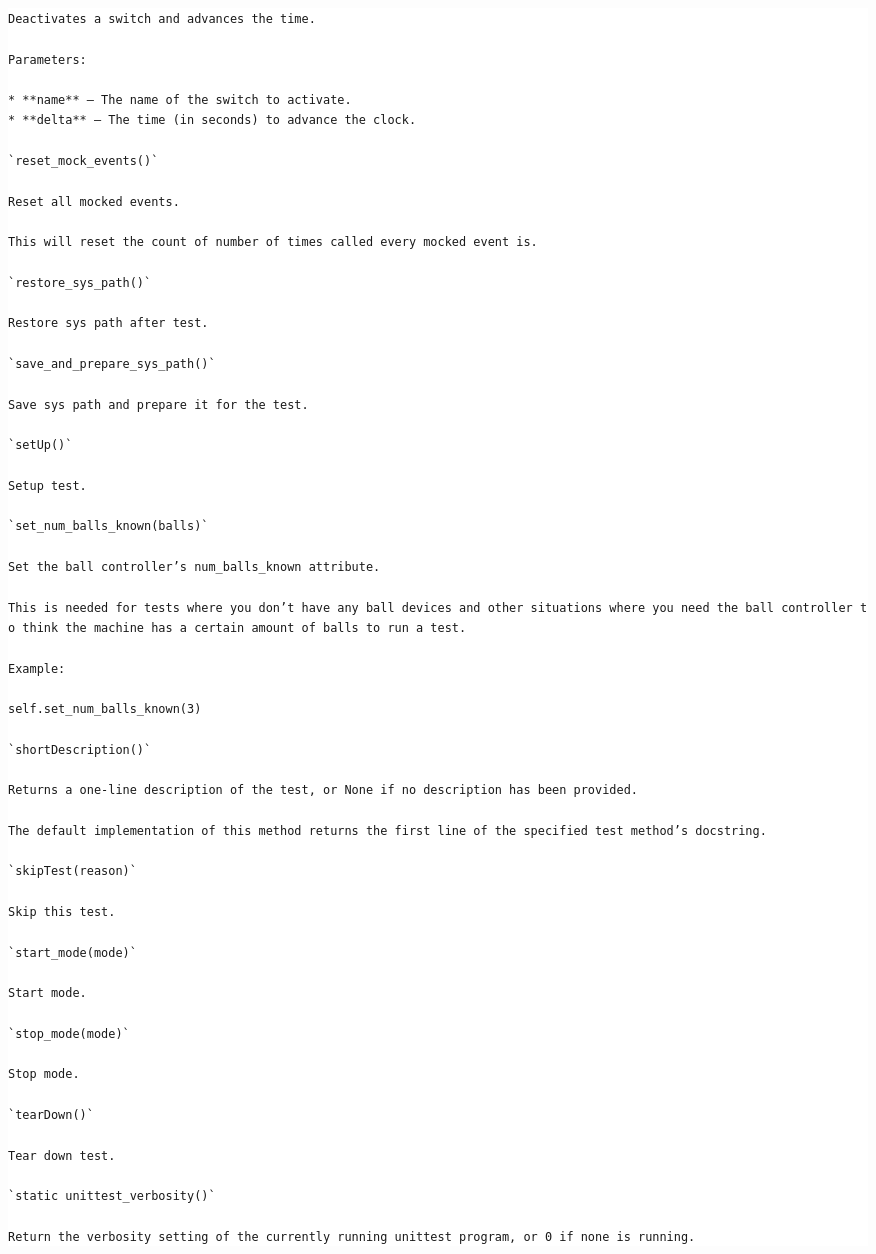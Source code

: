 ```
Deactivates a switch and advances the time.

Parameters:

* **name** – The name of the switch to activate.
* **delta** – The time (in seconds) to advance the clock.

`reset_mock_events()`

Reset all mocked events.

This will reset the count of number of times called every mocked event is.

`restore_sys_path()`

Restore sys path after test.

`save_and_prepare_sys_path()`

Save sys path and prepare it for the test.

`setUp()`

Setup test.

`set_num_balls_known(balls)`

Set the ball controller’s num_balls_known attribute.

This is needed for tests where you don’t have any ball devices and other situations where you need the ball controller to think the machine has a certain amount of balls to run a test.

Example:

self.set_num_balls_known(3)

`shortDescription()`

Returns a one-line description of the test, or None if no description has been provided.

The default implementation of this method returns the first line of the specified test method’s docstring.

`skipTest(reason)`

Skip this test.

`start_mode(mode)`

Start mode.

`stop_mode(mode)`

Stop mode.

`tearDown()`

Tear down test.

`static unittest_verbosity()`

Return the verbosity setting of the currently running unittest program, or 0 if none is running.

```
